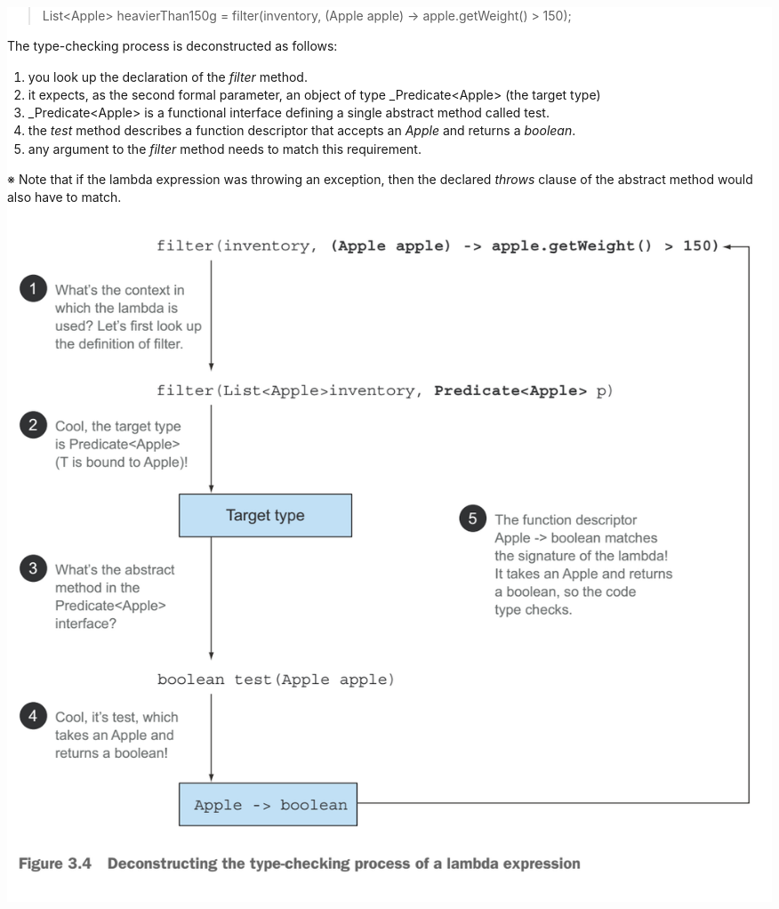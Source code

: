 > List\<Apple\> heavierThan150g = filter(inventory, (Apple apple) -> apple.getWeight() > 150);

The type-checking process is deconstructed as follows:

1. you look up the declaration of the _filter_ method.
1. it expects, as the second formal parameter, an object of type _Predicate\<Apple\> (the target type)
1. _Predicate\<Apple\> is a functional interface defining a single abstract method called test.
1. the _test_ method describes a function descriptor that accepts an _Apple_ and returns a _boolean_.
1. any argument to the _filter_ method needs to match this requirement.

※ Note that if the lambda expression was throwing an exception, then the declared _throws_ clause of the abstract method would also have to match.

![LambdaTypeCheckingProcess](./LambdaTypeCheckingProcess.png)
